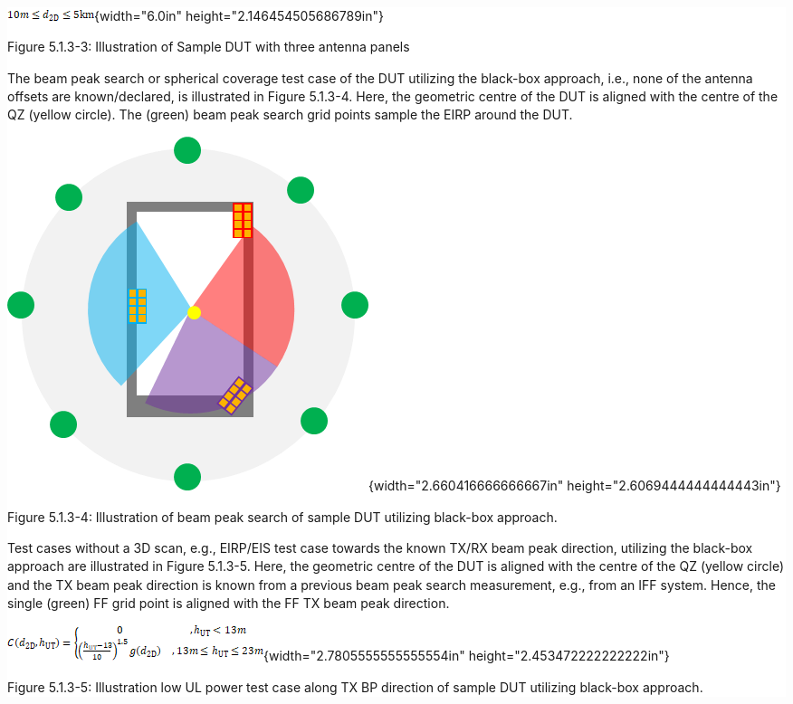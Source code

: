 ![](./media/image8.png){width="6.0in" height="2.146454505686789in"}

Figure 5.1.3-3: Illustration of Sample DUT with three antenna panels

The beam peak search or spherical coverage test case of the DUT
utilizing the black-box approach, i.e., none of the antenna offsets are
known/declared, is illustrated in Figure 5.1.3-4. Here, the geometric
centre of the DUT is aligned with the centre of the QZ (yellow circle).
The (green) beam peak search grid points sample the EIRP around the DUT.

![](./media/image9.png){width="2.660416666666667in"
height="2.6069444444444443in"}

Figure 5.1.3-4: Illustration of beam peak search of sample DUT utilizing
black-box approach.

Test cases without a 3D scan, e.g., EIRP/EIS test case towards the known
TX/RX beam peak direction, utilizing the black-box approach are
illustrated in Figure 5.1.3-5. Here, the geometric centre of the DUT is
aligned with the centre of the QZ (yellow circle) and the TX beam peak
direction is known from a previous beam peak search measurement, e.g.,
from an IFF system. Hence, the single (green) FF grid point is aligned
with the FF TX beam peak direction.

![](./media/image10.png){width="2.7805555555555554in"
height="2.453472222222222in"}

Figure 5.1.3-5: Illustration low UL power test case along TX BP
direction of sample DUT utilizing black-box approach.
